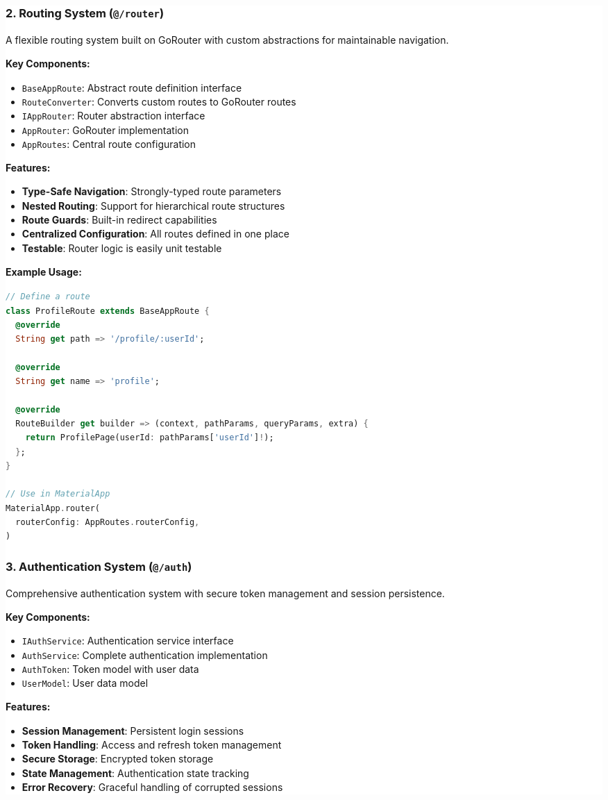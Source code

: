 ### 2. Routing System (`@/router`)

A flexible routing system built on GoRouter with custom abstractions for maintainable navigation.

**Key Components:**
- `BaseAppRoute`: Abstract route definition interface
- `RouteConverter`: Converts custom routes to GoRouter routes
- `IAppRouter`: Router abstraction interface
- `AppRouter`: GoRouter implementation
- `AppRoutes`: Central route configuration

**Features:**
- **Type-Safe Navigation**: Strongly-typed route parameters
- **Nested Routing**: Support for hierarchical route structures
- **Route Guards**: Built-in redirect capabilities
- **Centralized Configuration**: All routes defined in one place
- **Testable**: Router logic is easily unit testable

**Example Usage:**
```dart
// Define a route
class ProfileRoute extends BaseAppRoute {
  @override
  String get path => '/profile/:userId';
  
  @override
  String get name => 'profile';
  
  @override
  RouteBuilder get builder => (context, pathParams, queryParams, extra) {
    return ProfilePage(userId: pathParams['userId']!);
  };
}

// Use in MaterialApp
MaterialApp.router(
  routerConfig: AppRoutes.routerConfig,
)
```

### 3. Authentication System (`@/auth`)

Comprehensive authentication system with secure token management and session persistence.

**Key Components:**
- `IAuthService`: Authentication service interface
- `AuthService`: Complete authentication implementation
- `AuthToken`: Token model with user data
- `UserModel`: User data model

**Features:**
- **Session Management**: Persistent login sessions
- **Token Handling**: Access and refresh token management
- **Secure Storage**: Encrypted token storage
- **State Management**: Authentication state tracking
- **Error Recovery**: Graceful handling of corrupted sessions
